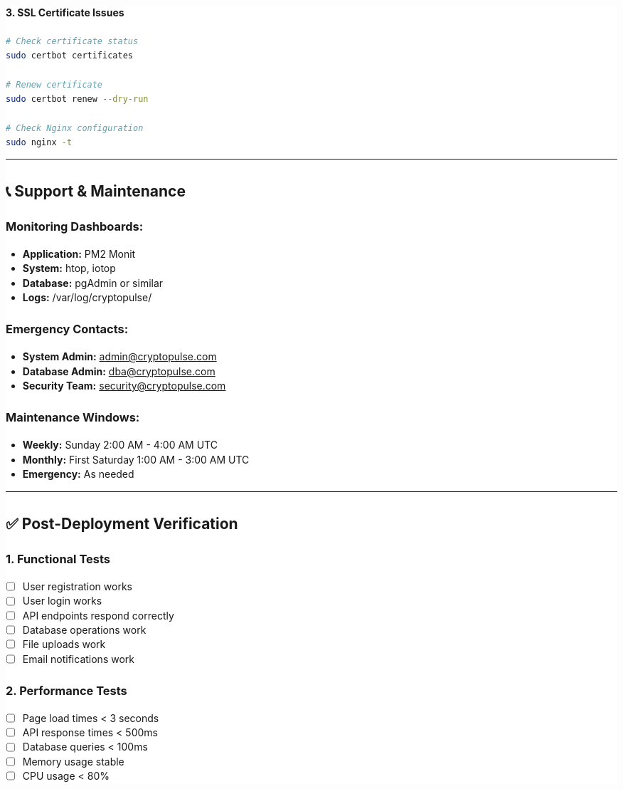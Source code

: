 #### **3. SSL Certificate Issues**
```bash
# Check certificate status
sudo certbot certificates

# Renew certificate
sudo certbot renew --dry-run

# Check Nginx configuration
sudo nginx -t
```

---

## 📞 Support & Maintenance

### **Monitoring Dashboards:**
- **Application:** PM2 Monit
- **System:** htop, iotop
- **Database:** pgAdmin or similar
- **Logs:** /var/log/cryptopulse/

### **Emergency Contacts:**
- **System Admin:** admin@cryptopulse.com
- **Database Admin:** dba@cryptopulse.com
- **Security Team:** security@cryptopulse.com

### **Maintenance Windows:**
- **Weekly:** Sunday 2:00 AM - 4:00 AM UTC
- **Monthly:** First Saturday 1:00 AM - 3:00 AM UTC
- **Emergency:** As needed

---

## ✅ Post-Deployment Verification

### **1. Functional Tests**
- [ ] User registration works
- [ ] User login works
- [ ] API endpoints respond correctly
- [ ] Database operations work
- [ ] File uploads work
- [ ] Email notifications work

### **2. Performance Tests**
- [ ] Page load times < 3 seconds
- [ ] API response times < 500ms
- [ ] Database queries < 100ms
- [ ] Memory usage stable
- [ ] CPU usage < 80%
